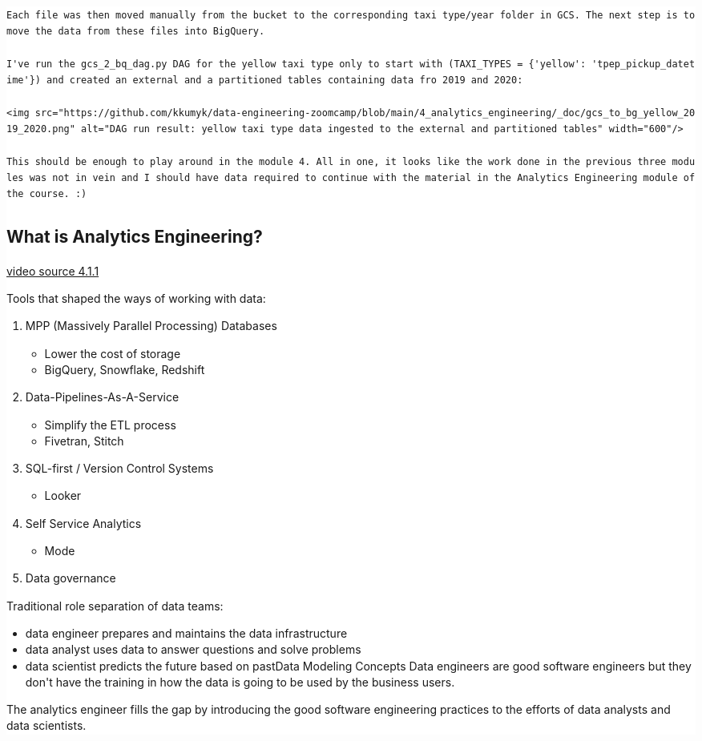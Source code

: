     Each file was then moved manually from the bucket to the corresponding taxi type/year folder in GCS. The next step is to move the data from these files into BigQuery.
    
    I've run the gcs_2_bq_dag.py DAG for the yellow taxi type only to start with (TAXI_TYPES = {'yellow': 'tpep_pickup_datetime'}) and created an external and a partitioned tables containing data fro 2019 and 2020:

    <img src="https://github.com/kkumyk/data-engineering-zoomcamp/blob/main/4_analytics_engineering/_doc/gcs_to_bg_yellow_2019_2020.png" alt="DAG run result: yellow taxi type data ingested to the external and partitioned tables" width="600"/>
    
    This should be enough to play around in the module 4. All in one, it looks like the work done in the previous three modules was not in vein and I should have data required to continue with the material in the Analytics Engineering module of the course. :) 

## What is Analytics Engineering?
[video source 4.1.1](https://www.youtube.com/watch?v=uF76d5EmdtU&list=PL3MmuxUbc_hJed7dXYoJw8DoCuVHhGEQb&index=35)

Tools that shaped the ways of working with data:

1. MPP (Massively Parallel Processing) Databases 
   - Lower the cost of storage
   - BigQuery, Snowflake, Redshift

2. Data-Pipelines-As-A-Service
    - Simplify the ETL process
    - Fivetran, Stitch

3. SQL-first / Version Control Systems
    - Looker
4. Self Service Analytics
    - Mode
5. Data governance

Traditional role separation of data teams:

- data engineer prepares and maintains the data infrastructure
- data analyst uses data to answer questions and solve problems
- data scientist predicts the future based on pastData Modeling Concepts
Data engineers are good software engineers but they don't have the training in how the data is going to be used by the business users.

The analytics engineer fills the gap by introducing the good software engineering practices to the efforts of data analysts and data scientists.
  